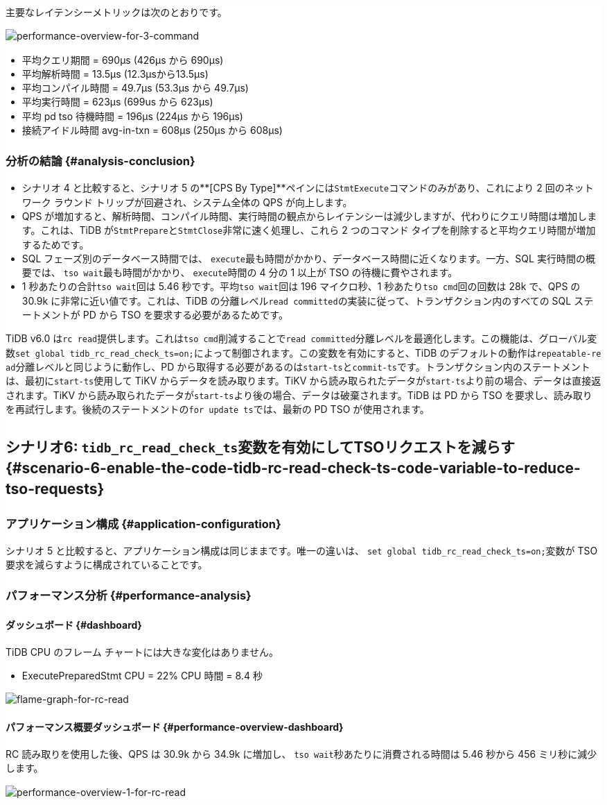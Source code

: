 主要なレイテンシーメトリックは次のとおりです。

![performance-overview-for-3-command](/media/performance/j-5-duration.png)

-   平均クエリ期間 = 690μs (426μs から 690μs)
-   平均解析時間 = 13.5μs (12.3μsから13.5μs)
-   平均コンパイル時間 = 49.7μs (53.3μs から 49.7μs)
-   平均実行時間 = 623μs (699us から 623μs)
-   平均 pd tso 待機時間 = 196μs (224μs から 196μs)
-   接続アイドル時間 avg-in-txn = 608μs (250μs から 608μs)

### 分析の結論 {#analysis-conclusion}

-   シナリオ 4 と比較すると、シナリオ 5 の**[CPS By Type]**ペインには`StmtExecute`コマンドのみがあり、これにより 2 回のネットワーク ラウンド トリップが回避され、システム全体の QPS が向上します。
-   QPS が増加すると、解析時間、コンパイル時間、実行時間の観点からレイテンシーは減少しますが、代わりにクエリ時間は増加します。これは、TiDB が`StmtPrepare`と`StmtClose`非常に速く処理し、これら 2 つのコマンド タイプを削除すると平均クエリ時間が増加するためです。
-   SQL フェーズ別のデータベース時間では、 `execute`最も時間がかかり、データベース時間に近くなります。一方、SQL 実行時間の概要では、 `tso wait`最も時間がかかり、 `execute`時間の 4 分の 1 以上が TSO の待機に費やされます。
-   1 秒あたりの合計`tso wait`回は 5.46 秒です。平均`tso wait`回は 196 マイクロ秒、1 秒あたり`tso cmd`回の回数は 28k で、QPS の 30.9k に非常に近い値です。これは、TiDB の分離レベル`read committed`の実装に従って、トランザクション内のすべての SQL ステートメントが PD から TSO を要求する必要があるためです。

TiDB v6.0 は`rc read`提供します。これは`tso cmd`削減することで`read committed`分離レベルを最適化します。この機能は、グローバル変数`set global tidb_rc_read_check_ts=on;`によって制御されます。この変数を有効にすると、TiDB のデフォルトの動作は`repeatable-read`分離レベルと同じように動作し、PD から取得する必要があるのは`start-ts`と`commit-ts`です。トランザクション内のステートメントは、最初に`start-ts`使用して TiKV からデータを読み取ります。TiKV から読み取られたデータが`start-ts`より前の場合、データは直接返されます。TiKV から読み取られたデータが`start-ts`より後の場合、データは破棄されます。TiDB は PD から TSO を要求し、読み取りを再試行します。後続のステートメントの`for update ts`では、最新の PD TSO が使用されます。

## シナリオ6: <code>tidb_rc_read_check_ts</code>変数を有効にしてTSOリクエストを減らす {#scenario-6-enable-the-code-tidb-rc-read-check-ts-code-variable-to-reduce-tso-requests}

### アプリケーション構成 {#application-configuration}

シナリオ 5 と比較すると、アプリケーション構成は同じままです。唯一の違いは、 `set global tidb_rc_read_check_ts=on;`変数が TSO 要求を減らすように構成されていることです。

### パフォーマンス分析 {#performance-analysis}

#### ダッシュボード {#dashboard}

TiDB CPU のフレーム チャートには大きな変化はありません。

-   ExecutePreparedStmt CPU = 22% CPU 時間 = 8.4 秒

![flame-graph-for-rc-read](/media/performance/6.2.2.png)

#### パフォーマンス概要ダッシュボード {#performance-overview-dashboard}

RC 読み取りを使用した後、QPS は 30.9k から 34.9k に増加し、 `tso wait`秒あたりに消費される時間は 5.46 秒から 456 ミリ秒に減少します。

![performance-overview-1-for-rc-read](/media/performance/j-6.png)
